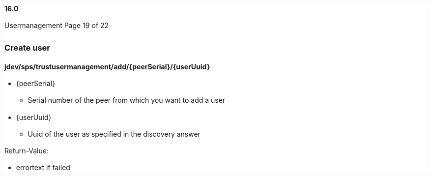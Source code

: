






















































**16.0**

Usermanagement                                                Page 19 of 22


### **Create user**

**jdev/sps/trustusermanagement/add/{peerSerial}/{userUuid}**


  - {peerSerial}


      - Serial number of the peer from which you want to add a user


  - {userUuid}


      - Uuid of the user as specified in the discovery answer


Return-Value:


  - errortext if failed

